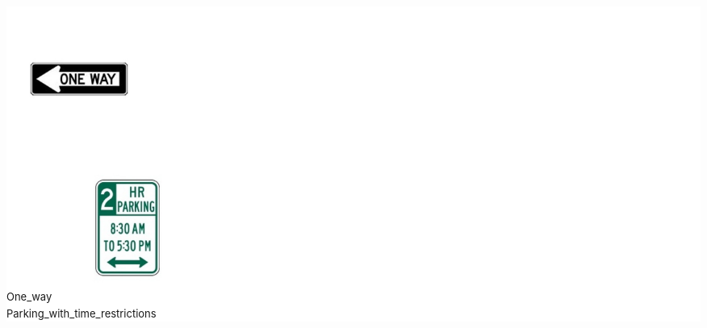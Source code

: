 <td><img src="./USA_RoadSigns_153classes/One_way.jpg" width="180" height="180"><br> <font size="2">One_way</font></td>
<td><img src="./USA_RoadSigns_153classes/Parking_with_time_restrictions.jpg" width="180" height="180"><br> <font size="2">Parking_with_time_restrictions</font></td>
</tr>
<tr>